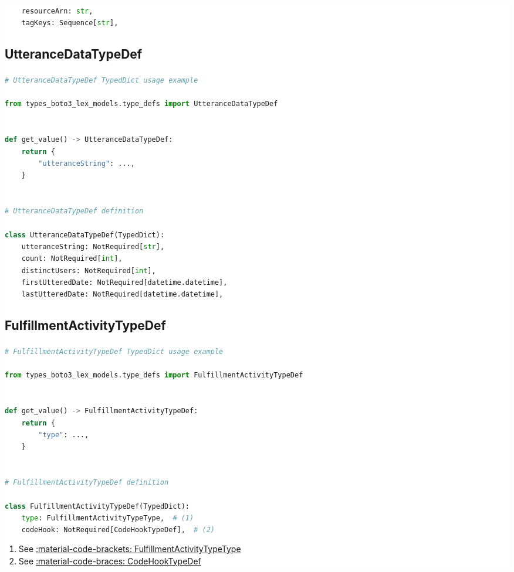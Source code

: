```python
    resourceArn: str,
    tagKeys: Sequence[str],
```


## UtteranceDataTypeDef

```python
# UtteranceDataTypeDef TypedDict usage example

from types_boto3_lex_models.type_defs import UtteranceDataTypeDef


def get_value() -> UtteranceDataTypeDef:
    return {
        "utteranceString": ...,
    }


# UtteranceDataTypeDef definition

class UtteranceDataTypeDef(TypedDict):
    utteranceString: NotRequired[str],
    count: NotRequired[int],
    distinctUsers: NotRequired[int],
    firstUtteredDate: NotRequired[datetime.datetime],
    lastUtteredDate: NotRequired[datetime.datetime],
```


## FulfillmentActivityTypeDef

```python
# FulfillmentActivityTypeDef TypedDict usage example

from types_boto3_lex_models.type_defs import FulfillmentActivityTypeDef


def get_value() -> FulfillmentActivityTypeDef:
    return {
        "type": ...,
    }


# FulfillmentActivityTypeDef definition

class FulfillmentActivityTypeDef(TypedDict):
    type: FulfillmentActivityTypeType,  # (1)
    codeHook: NotRequired[CodeHookTypeDef],  # (2)
```

1. See [:material-code-brackets: FulfillmentActivityTypeType](./literals.md#fulfillmentactivitytypetype)
2. See [:material-code-braces: CodeHookTypeDef](./type_defs.md#codehooktypedef)
